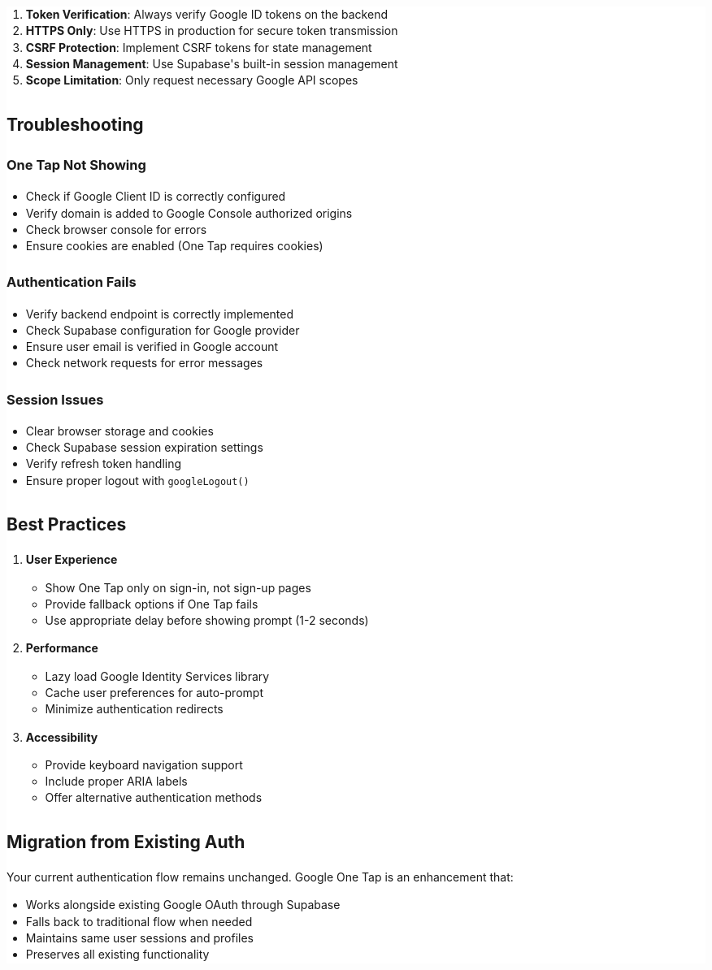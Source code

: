 1. **Token Verification**: Always verify Google ID tokens on the backend
2. **HTTPS Only**: Use HTTPS in production for secure token transmission
3. **CSRF Protection**: Implement CSRF tokens for state management
4. **Session Management**: Use Supabase's built-in session management
5. **Scope Limitation**: Only request necessary Google API scopes

## Troubleshooting

### One Tap Not Showing
- Check if Google Client ID is correctly configured
- Verify domain is added to Google Console authorized origins
- Check browser console for errors
- Ensure cookies are enabled (One Tap requires cookies)

### Authentication Fails
- Verify backend endpoint is correctly implemented
- Check Supabase configuration for Google provider
- Ensure user email is verified in Google account
- Check network requests for error messages

### Session Issues
- Clear browser storage and cookies
- Check Supabase session expiration settings
- Verify refresh token handling
- Ensure proper logout with `googleLogout()`

## Best Practices

1. **User Experience**
   - Show One Tap only on sign-in, not sign-up pages
   - Provide fallback options if One Tap fails
   - Use appropriate delay before showing prompt (1-2 seconds)

2. **Performance**
   - Lazy load Google Identity Services library
   - Cache user preferences for auto-prompt
   - Minimize authentication redirects

3. **Accessibility**
   - Provide keyboard navigation support
   - Include proper ARIA labels
   - Offer alternative authentication methods

## Migration from Existing Auth

Your current authentication flow remains unchanged. Google One Tap is an enhancement that:
- Works alongside existing Google OAuth through Supabase
- Falls back to traditional flow when needed
- Maintains same user sessions and profiles
- Preserves all existing functionality
